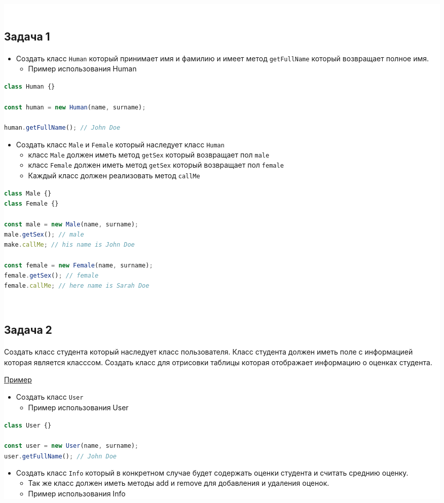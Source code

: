 <br/>

## Задача 1

- Создать класс `Human` который принимает имя и фамилию и имеет метод `getFullName` который возвращает полное имя.
  - Пример использования Human

```js
class Human {}

const human = new Human(name, surname);

human.getFullName(); // John Doe
```

- Создать класс `Male` и `Female` который наследует класс `Human`
  - класс `Male` должен иметь метод `getSex` который возвращает пол `male`
  - класс `Female` должен иметь метод `getSex` который возвращает пол `female`
  - Каждый класс должен реализовать метод `callMe`

```js
class Male {}
class Female {}

const male = new Male(name, surname);
male.getSex(); // male
make.callMe; // his name is John Doe

const female = new Female(name, surname);
female.getSex(); // female
female.callMe; // here name is Sarah Doe
```

<br/>

## Задача 2

Создать класс студента который наследует класс пользователя.
Класс студента должен иметь поле с информацией которая является класссом.
Создать класс для отрисовки таблицы которая отображает информацию о оценках студента.

[Пример](/examples/05-classes/example-1)

- Создать класс `User`
  - Пример использования User

```js
class User {}

const user = new User(name, surname);
user.getFullName(); // John Doe
```

- Создать класс `Info` который в конкретном случае будет содержать оценки студента и считать среднию оценку.
  - Так же класс должен иметь методы add и remove для добавления и удаления оценок.
  - Пример использования Info
